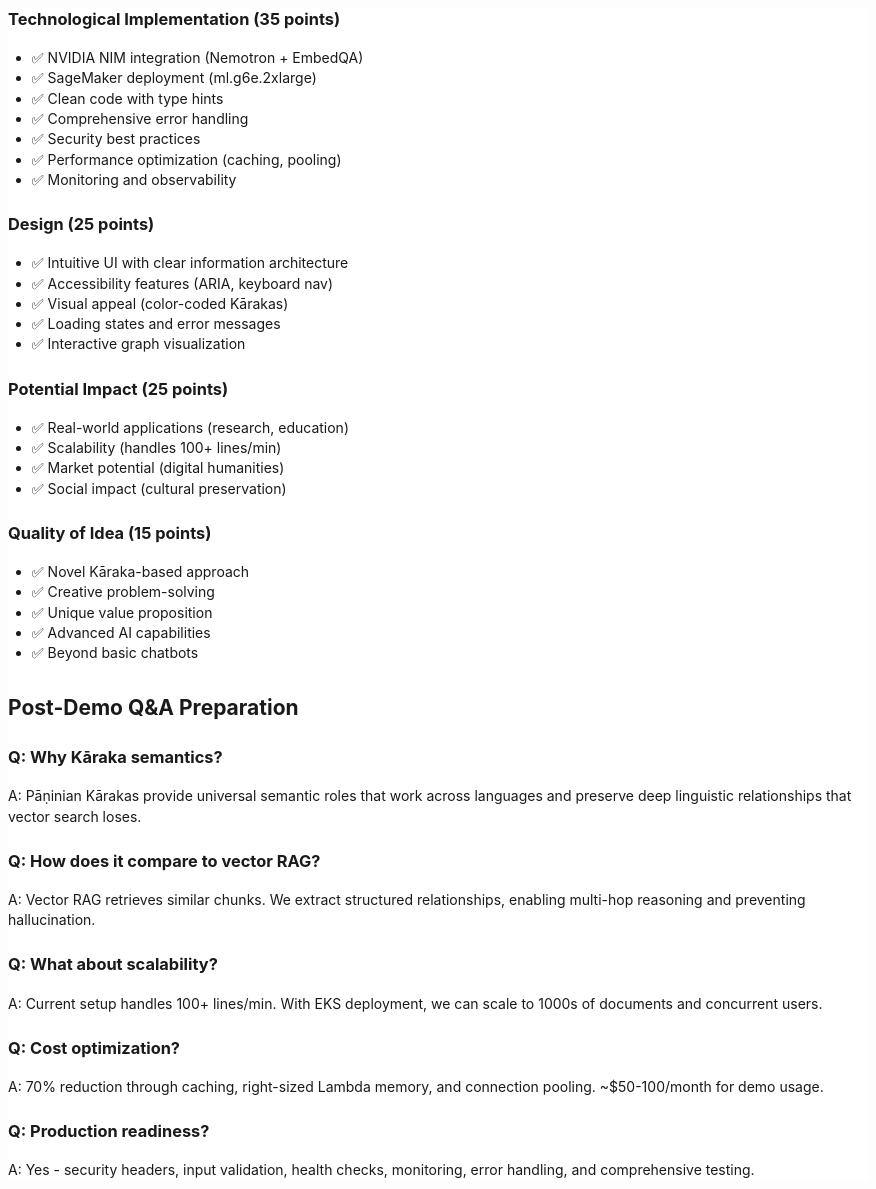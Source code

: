 ### Technological Implementation (35 points)
- ✅ NVIDIA NIM integration (Nemotron + EmbedQA)
- ✅ SageMaker deployment (ml.g6e.2xlarge)
- ✅ Clean code with type hints
- ✅ Comprehensive error handling
- ✅ Security best practices
- ✅ Performance optimization (caching, pooling)
- ✅ Monitoring and observability

### Design (25 points)
- ✅ Intuitive UI with clear information architecture
- ✅ Accessibility features (ARIA, keyboard nav)
- ✅ Visual appeal (color-coded Kārakas)
- ✅ Loading states and error messages
- ✅ Interactive graph visualization

### Potential Impact (25 points)
- ✅ Real-world applications (research, education)
- ✅ Scalability (handles 100+ lines/min)
- ✅ Market potential (digital humanities)
- ✅ Social impact (cultural preservation)

### Quality of Idea (15 points)
- ✅ Novel Kāraka-based approach
- ✅ Creative problem-solving
- ✅ Unique value proposition
- ✅ Advanced AI capabilities
- ✅ Beyond basic chatbots

## Post-Demo Q&A Preparation

### Q: Why Kāraka semantics?
A: Pāṇinian Kārakas provide universal semantic roles that work across languages and preserve deep linguistic relationships that vector search loses.

### Q: How does it compare to vector RAG?
A: Vector RAG retrieves similar chunks. We extract structured relationships, enabling multi-hop reasoning and preventing hallucination.

### Q: What about scalability?
A: Current setup handles 100+ lines/min. With EKS deployment, we can scale to 1000s of documents and concurrent users.

### Q: Cost optimization?
A: 70% reduction through caching, right-sized Lambda memory, and connection pooling. ~$50-100/month for demo usage.

### Q: Production readiness?
A: Yes - security headers, input validation, health checks, monitoring, error handling, and comprehensive testing.

